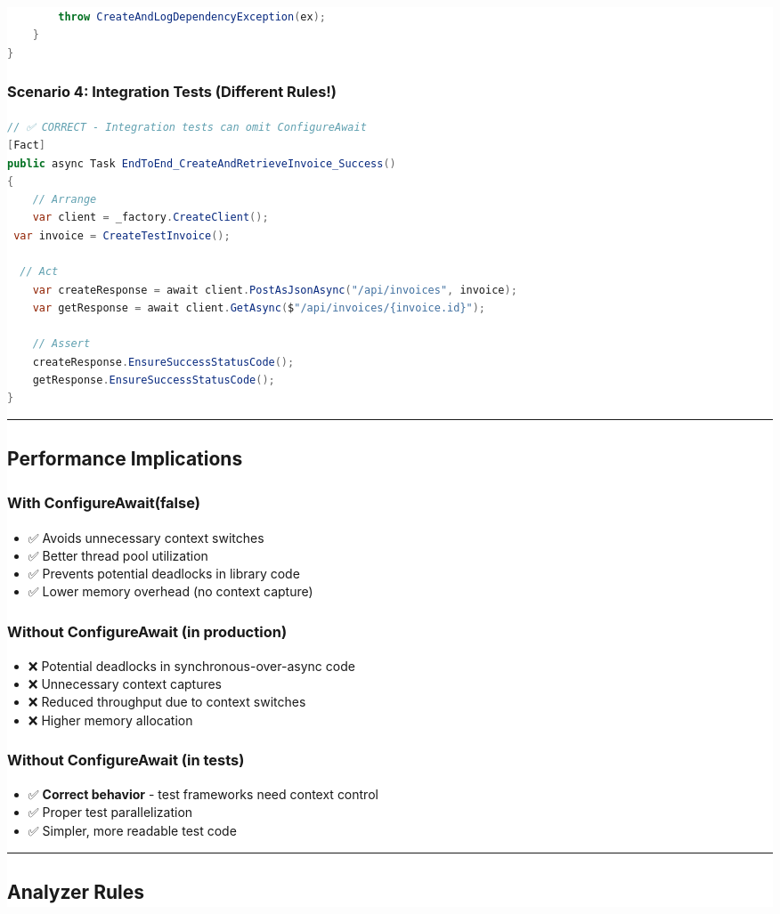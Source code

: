 ```csharp
        throw CreateAndLogDependencyException(ex);
    }
}
```

### Scenario 4: Integration Tests (Different Rules!)

```csharp
// ✅ CORRECT - Integration tests can omit ConfigureAwait
[Fact]
public async Task EndToEnd_CreateAndRetrieveInvoice_Success()
{
    // Arrange
    var client = _factory.CreateClient();
 var invoice = CreateTestInvoice();

  // Act
    var createResponse = await client.PostAsJsonAsync("/api/invoices", invoice);
    var getResponse = await client.GetAsync($"/api/invoices/{invoice.id}");

    // Assert
    createResponse.EnsureSuccessStatusCode();
    getResponse.EnsureSuccessStatusCode();
}
```

---

## Performance Implications

### With ConfigureAwait(false)
- ✅ Avoids unnecessary context switches
- ✅ Better thread pool utilization
- ✅ Prevents potential deadlocks in library code
- ✅ Lower memory overhead (no context capture)

### Without ConfigureAwait (in production)
- ❌ Potential deadlocks in synchronous-over-async code
- ❌ Unnecessary context captures
- ❌ Reduced throughput due to context switches
- ❌ Higher memory allocation

### Without ConfigureAwait (in tests)
- ✅ **Correct behavior** - test frameworks need context control
- ✅ Proper test parallelization
- ✅ Simpler, more readable test code

---

## Analyzer Rules
